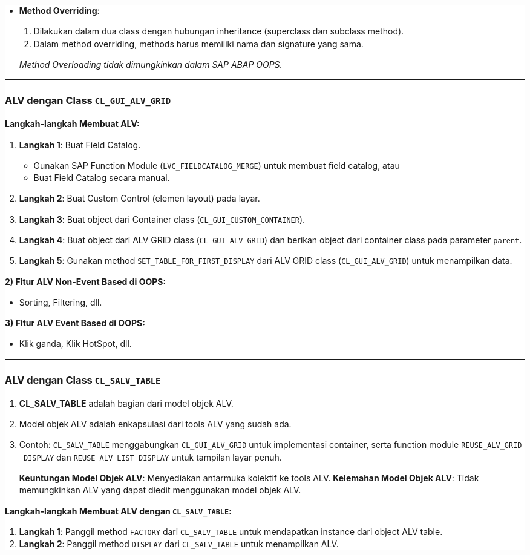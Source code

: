 - **Method Overriding**:
   1) Dilakukan dalam dua class dengan hubungan inheritance (superclass dan subclass method).
   2) Dalam method overriding, methods harus memiliki nama dan signature yang sama.

   *Method Overloading tidak dimungkinkan dalam SAP ABAP OOPS.*

---

### ALV dengan Class `CL_GUI_ALV_GRID`

**Langkah-langkah Membuat ALV:**

1) **Langkah 1**: Buat Field Catalog.
   - Gunakan SAP Function Module (`LVC_FIELDCATALOG_MERGE`) untuk membuat field catalog, atau
   - Buat Field Catalog secara manual.

2) **Langkah 2**: Buat Custom Control (elemen layout) pada layar.

3) **Langkah 3**: Buat object dari Container class (`CL_GUI_CUSTOM_CONTAINER`).

4) **Langkah 4**: Buat object dari ALV GRID class (`CL_GUI_ALV_GRID`) dan berikan object dari container class pada parameter `parent`.

5) **Langkah 5**: Gunakan method `SET_TABLE_FOR_FIRST_DISPLAY` dari ALV GRID class (`CL_GUI_ALV_GRID`) untuk menampilkan data.

**2) Fitur ALV Non-Event Based di OOPS:**
   - Sorting, Filtering, dll.

**3) Fitur ALV Event Based di OOPS:**
   - Klik ganda, Klik HotSpot, dll.

---

### ALV dengan Class `CL_SALV_TABLE`

1) **CL_SALV_TABLE** adalah bagian dari model objek ALV.
2) Model objek ALV adalah enkapsulasi dari tools ALV yang sudah ada.
3) Contoh: `CL_SALV_TABLE` menggabungkan `CL_GUI_ALV_GRID` untuk implementasi container, serta function module `REUSE_ALV_GRID_DISPLAY` dan `REUSE_ALV_LIST_DISPLAY` untuk tampilan layar penuh.

   **Keuntungan Model Objek ALV**: Menyediakan antarmuka kolektif ke tools ALV.
   **Kelemahan Model Objek ALV**: Tidak memungkinkan ALV yang dapat diedit menggunakan model objek ALV.

**Langkah-langkah Membuat ALV dengan `CL_SALV_TABLE`:**

1) **Langkah 1**: Panggil method `FACTORY` dari `CL_SALV_TABLE` untuk mendapatkan instance dari object ALV table.
2) **Langkah 2**: Panggil method `DISPLAY` dari `CL_SALV_TABLE` untuk menampilkan ALV.

